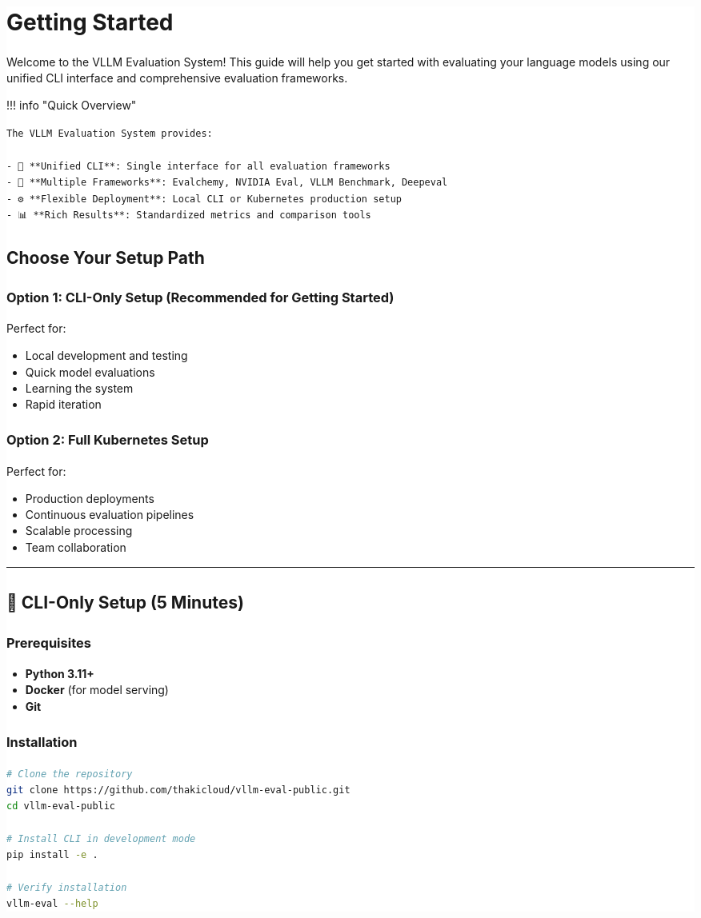 # Getting Started

Welcome to the VLLM Evaluation System! This guide will help you get started with evaluating your language models using our unified CLI interface and comprehensive evaluation frameworks.

!!! info "Quick Overview"
    
    The VLLM Evaluation System provides:
    
    - 🚀 **Unified CLI**: Single interface for all evaluation frameworks
    - 🧪 **Multiple Frameworks**: Evalchemy, NVIDIA Eval, VLLM Benchmark, Deepeval
    - ⚙️ **Flexible Deployment**: Local CLI or Kubernetes production setup
    - 📊 **Rich Results**: Standardized metrics and comparison tools

## Choose Your Setup Path

### Option 1: CLI-Only Setup (Recommended for Getting Started)

Perfect for:
- Local development and testing
- Quick model evaluations
- Learning the system
- Rapid iteration

### Option 2: Full Kubernetes Setup

Perfect for:
- Production deployments
- Continuous evaluation pipelines
- Scalable processing
- Team collaboration

---

## 🚀 CLI-Only Setup (5 Minutes)

### Prerequisites

- **Python 3.11+**
- **Docker** (for model serving)
- **Git**

### Installation

```bash
# Clone the repository
git clone https://github.com/thakicloud/vllm-eval-public.git
cd vllm-eval-public

# Install CLI in development mode
pip install -e .

# Verify installation
vllm-eval --help
```
